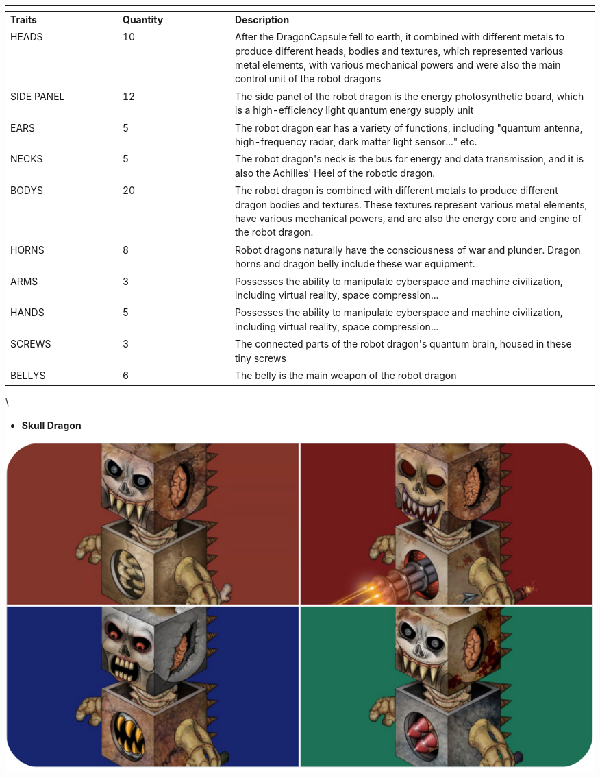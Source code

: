 <table data-header-hidden><thead><tr><th width="150"></th><th width="150"></th><th></th></tr></thead><tbody><tr><td><strong>Traits</strong></td><td><strong>Quantity</strong></td><td><strong>Description</strong></td></tr><tr><td>HEADS</td><td>10</td><td>After the DragonCapsule fell to earth, it combined with different metals to produce different heads, bodies and textures, which represented various metal elements, with various mechanical powers and were also the main control unit of the robot dragons</td></tr><tr><td>SIDE PANEL</td><td>12</td><td>The side panel of the robot dragon is the energy photosynthetic board, which is a high-efficiency  light quantum energy supply unit</td></tr><tr><td>EARS</td><td>5</td><td>The robot dragon ear has a variety of functions, including "quantum antenna, high-frequency radar, dark matter light sensor..." etc.</td></tr><tr><td>NECKS</td><td>5</td><td>The robot dragon's neck is the bus for energy and data transmission, and it is also the Achilles' Heel of the robotic dragon.</td></tr><tr><td>BODYS</td><td>20</td><td>The robot dragon is combined with different metals to produce different dragon bodies and textures. These textures represent various metal elements, have various mechanical powers, and are also the energy core and engine of the robot dragon.</td></tr><tr><td>HORNS</td><td>8</td><td>Robot dragons naturally have the consciousness of war and plunder. Dragon horns and dragon belly include these war equipment.</td></tr><tr><td>ARMS</td><td>3</td><td>Possesses the ability to manipulate cyberspace and machine civilization, including virtual reality, space compression...</td></tr><tr><td>HANDS</td><td>5</td><td>Possesses the ability to manipulate cyberspace and machine civilization, including virtual reality, space compression...</td></tr><tr><td>SCREWS</td><td>3</td><td>The connected parts of the robot dragon's quantum brain, housed in these tiny screws</td></tr><tr><td>BELLYS</td><td>6</td><td>The belly is the main weapon of the robot dragon</td></tr></tbody></table>

\


* **Skull Dragon**

![Skull Dragon](<../.gitbook/assets/zombie 4p.png>)
